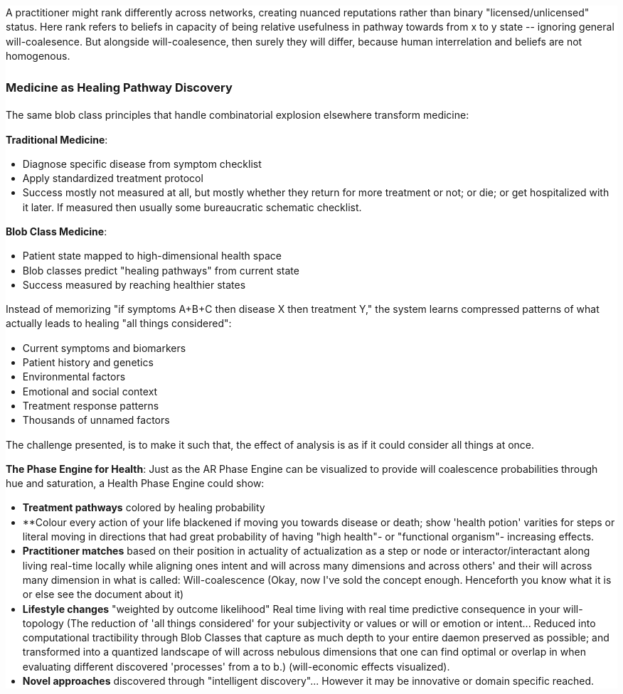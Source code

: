 A practitioner might rank differently across networks, creating nuanced reputations rather than binary "licensed/unlicensed" status.
Here rank refers to beliefs in capacity of being relative usefulness in pathway towards from x to y state -- ignoring general will-coalesence.
But alongside will-coalesence, then surely they will differ, because human interrelation and beliefs are not homogenous.

### Medicine as Healing Pathway Discovery

The same blob class principles that handle combinatorial explosion elsewhere transform medicine:

**Traditional Medicine**:
- Diagnose specific disease from symptom checklist
- Apply standardized treatment protocol
- Success mostly not measured at all, but mostly whether they return for more treatment or not; or die; or get hospitalized with it later. If measured then usually some bureaucratic schematic checklist. 

**Blob Class Medicine**:
- Patient state mapped to high-dimensional health space
- Blob classes predict "healing pathways" from current state
- Success measured by reaching healthier states

Instead of memorizing "if symptoms A+B+C then disease X then treatment Y," the system learns compressed patterns of what actually leads to healing "all things considered":
- Current symptoms and biomarkers
- Patient history and genetics
- Environmental factors
- Emotional and social context
- Treatment response patterns
- Thousands of unnamed factors

The challenge presented, is to make it such that, the effect of analysis is as if it could consider all things at once.

**The Phase Engine for Health**:
Just as the AR Phase Engine can be visualized to provide will coalescence probabilities through hue and saturation, a Health Phase Engine could show:
- **Treatment pathways** colored by healing probability
- **Colour every action of your life blackened if moving you towards disease or death; show 'health potion' varities for steps or literal moving in directions that had great probability of having "high health"- or "functional organism"- increasing effects.
- **Practitioner matches** based on their position in actuality of actualization as a step or node or interactor/interactant along living real-time locally while aligning ones intent and will across many dimensions and across others' and their will across many dimension in what is called: Will-coalescence (Okay, now I've sold the concept enough. Henceforth you know what it is or else see the document about it)
- **Lifestyle changes** "weighted by outcome likelihood" Real time living with real time predictive consequence in your will-topology (The reduction of 'all things considered' for your subjectivity or values or will or emotion or intent... Reduced into computational tractibility through Blob Classes that capture as much depth to your entire daemon preserved as possible; and transformed into a quantized landscape of will across nebulous dimensions that one can find optimal or overlap in when evaluating different discovered 'processes' from a to b.) (will-economic effects visualized).
- **Novel approaches** discovered through "intelligent discovery"... However it may be innovative or domain specific reached.
